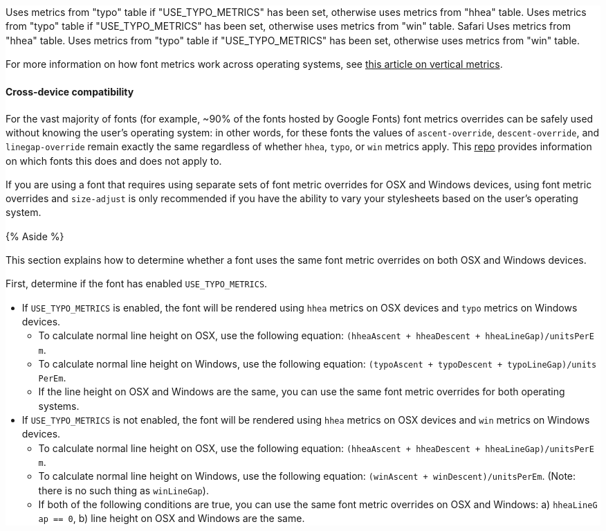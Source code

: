    <td>Uses metrics from "typo" table if "USE_TYPO_METRICS" has been set, otherwise uses metrics from "hhea" table.
   </td>
   <td>Uses metrics from "typo" table if "USE_TYPO_METRICS" has been set, otherwise uses metrics from "win" table.
   </td>
  </tr>
  <tr>
   <td>Safari
   </td>
   <td>Uses metrics from "hhea" table.
   </td>
   <td>Uses metrics from "typo" table if "USE_TYPO_METRICS" has been set, otherwise uses metrics from "win" table.
   </td>
  </tr>
</table>


For more information on how font metrics work across operating systems, see [this article on vertical metrics](https://glyphsapp.com/learn/vertical-metrics).


#### Cross-device compatibility

For the vast majority of fonts (for example, ~90% of the fonts hosted by Google Fonts) font metrics overrides can be safely used without knowing the user’s operating system: in other words, for these fonts the values of `ascent-override`, `descent-override`, and `linegap-override` remain exactly the same regardless of whether `hhea`, `typo`, or `win` metrics apply. This [repo](https://github.com/khempenius/font-fallbacks-dataset) provides information on which fonts this does and does not apply to.

If you are using a font that requires using separate sets of font metric overrides for OSX and Windows devices, using font metric overrides and `size-adjust` is only recommended if you have the ability to vary your stylesheets based on the user’s operating system.

{% Aside %}

This section explains how to determine whether a font uses the same font metric overrides on both OSX and Windows devices.

First, determine if the font has enabled `USE_TYPO_METRICS`.



*   If `USE_TYPO_METRICS` is enabled, the font will be rendered using `hhea` metrics on OSX devices and `typo` metrics on Windows devices.
    *   To calculate normal line height on OSX, use the following equation: `(hheaAscent + hheaDescent + hheaLineGap)/unitsPerEm`.
    *   To calculate normal line height on Windows, use the following equation: `(typoAscent + typoDescent + typoLineGap)/unitsPerEm`.
    *   If the line height on OSX and Windows are the same, you can use the same font metric overrides for both operating systems.
*   If `USE_TYPO_METRICS` is not enabled, the font will be rendered using `hhea` metrics on OSX devices and `win` metrics on Windows devices.
    *   To calculate normal line height on OSX, use the following equation: `(hheaAscent + hheaDescent + hheaLineGap)/unitsPerEm`.
    *   To calculate normal line height on Windows, use the following equation: `(winAscent + winDescent)/unitsPerEm`. (Note: there is no such thing as `winLineGap`).
    *   If both of the following conditions are true, you can use the same font metric overrides on OSX and Windows: a) `hheaLineGap == 0`, b) line height on OSX and Windows are the same.
